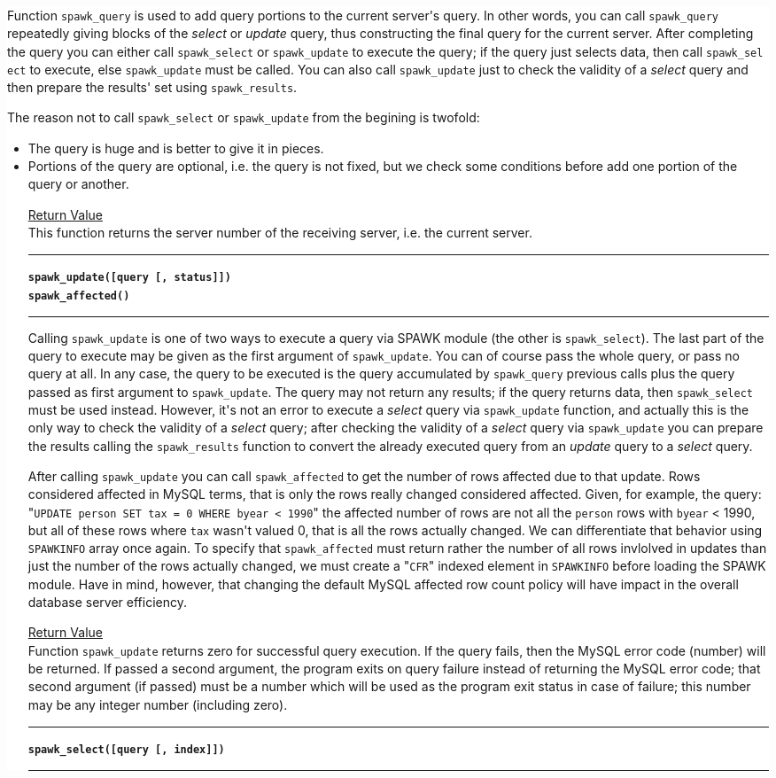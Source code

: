 Function <code>spawk_query</code> is used to add query portions to the current server's query. In other words, you can call <code>spawk_query</code> repeatedly giving blocks of the <i>select</i> or <i>update</i> query, thus constructing the final query for the current server. After completing the query you can either call <code>spawk_select</code> or <code>spawk_update</code> to execute the query; if the query just selects data, then call <code>spawk_select</code> to execute, else <code>spawk_update</code> must be called. You can also call <code>spawk_update</code> just to check the validity of a <i>select</i> query and then prepare the results' set using <code>spawk_results</code>.<br>
</p>
<p>
The reason not to call <code>spawk_select</code> or <code>spawk_update</code> from the begining is twofold:<br>
<ul><li>The query is huge and is better to give it in pieces.<br>
</li><li>Portions of the query are optional, i.e. the query is not fixed, but we check some conditions before add one portion of the query or another.<br>
</p>
<u>Return Value</u><br>
This function returns the server number of the receiving server, i.e. the current server.<br>
<hr />
<b>
<code>spawk_update([query [, status]])</code>
</b><br>
<b>
<code>spawk_affected()</code>
</b>
<hr />
<p>
Calling <code>spawk_update</code> is one of two ways to execute a query via SPAWK module (the other is <code>spawk_select</code>). The last part of the query to execute may be given as the first argument of <code>spawk_update</code>. You can of course pass the whole query, or pass no query at all. In any case, the query to be executed is the query accumulated by <code>spawk_query</code> previous calls plus the query passed as first argument to <code>spawk_update</code>. The query may not return any results; if the query returns data, then <code>spawk_select</code> must be used instead. However, it's not an error to execute a <i>select</i> query via <code>spawk_update</code> function, and actually this is the only way to check the validity of a <i>select</i> query; after checking the validity of a <i>select</i> query via <code>spawk_update</code> you can prepare the results calling the <code>spawk_results</code> function to convert the already executed query from an <i>update</i> query to a <i>select</i> query.<br>
</p>
<p>
After calling <code>spawk_update</code> you can call <code>spawk_affected</code> to get the number of rows affected due to that update. Rows considered affected in MySQL terms, that is only the rows really changed considered affected. Given, for example, the query: "<code>UPDATE person SET tax = 0 WHERE byear &lt; 1990</code>" the affected number of rows are not all the <code>person</code> rows with <code>byear</code> < 1990, but all of these rows where <code>tax</code> wasn't valued 0, that is all the rows actually changed. We can differentiate that behavior using <code>SPAWKINFO</code> array once again. To specify that <code>spawk_affected</code> must return rather the number of all rows invlolved in updates than just the number of the rows actually changed, we must create a "<code>CFR</code>" indexed element in <code>SPAWKINFO</code> before loading the SPAWK module. Have in mind, however, that changing the default MySQL affected row count policy will have impact in the overall database server efficiency.<br>
</p>
<u>Return Value</u><br>
Function <code>spawk_update</code> returns zero for successful query execution. If the query fails, then the MySQL error code (number) will be returned. If passed a second argument, the program exits on query failure instead of returning the MySQL error code; that second argument (if passed) must be a number which will be used as the program exit status in case of failure; this number may be any integer number (including zero).<br>
<hr />
<b>
<code>spawk_select([query [, index]])</code>
</b>
<hr />
<p>